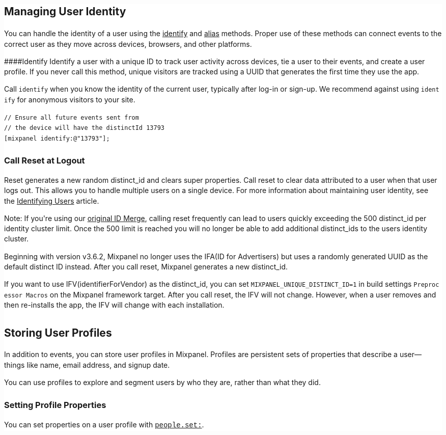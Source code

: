 
## Managing User Identity

You can handle the identity of a user using the [identify](https://mixpanel.github.io/mixpanel-iphone/Classes/Mixpanel.html#//api/name/identify:) and [alias](https://mixpanel.github.io/mixpanel-iphone/Classes/Mixpanel.html#//api/name/alias) methods. Proper use of these methods can connect events to the correct user as they move across devices, browsers, and other platforms. 

####Identify
Identify a user with a unique ID to track user activity across devices, tie a user to their events, and create a user profile. If you never call this method, unique visitors are tracked using a UUID that generates the first time they use the app.

Call `identify` when you know the identity of the current user, typically after log-in or sign-up. We recommend against using `identify` for anonymous visitors to your site. 
```objc Objective-C
// Ensure all future events sent from
// the device will have the distinctId 13793
[mixpanel identify:@"13793"];
```



### Call Reset at Logout
Reset generates a new random distinct_id and clears super properties. Call reset to clear data attributed to a user when that user logs out. This allows you to handle multiple users on a single device. For more information about maintaining user identity, see the [Identifying Users](/docs/tracking/how-tos/identifying-users) article.

Note: If you're using our [original ID Merge](https://docs.mixpanel.com/docs/tracking/how-tos/identifying-users#simplified-vs-original-id-merge:~:text=Simplified%20vs%20Original%20ID%20Merge), calling reset frequently can lead to users quickly exceeding the 500 distinct_id per identity cluster limit. Once the 500 limit is reached you will no longer be able to add additional distinct_ids to the users identity cluster.

Beginning with version v3.6.2, Mixpanel no longer uses the IFA(ID for Advertisers) but uses a randomly generated UUID as the default distinct ID instead. After you call reset, Mixpanel generates a new distinct_id.

If you want to use IFV(identifierForVendor) as the distinct_id, you can set
`MIXPANEL_UNIQUE_DISTINCT_ID=1` in build settings `Preprocessor Macros` on the Mixpanel framework target. After you call reset, the IFV will not change. However, when a user removes and then re-installs the app, the IFV will change with each installation.


## Storing User Profiles

In addition to events, you can store user profiles in Mixpanel. Profiles are persistent sets of properties that describe a user—things like name, email address, and signup date.

You can use profiles to explore and segment users by who they are, rather than what they did. 

### Setting Profile Properties
You can set properties on a user profile with <a style="font-family: courier" href="https://mixpanel.github.io/mixpanel-iphone/Classes/MixpanelPeople.html#//api/name/set:">people.set:</a>.
